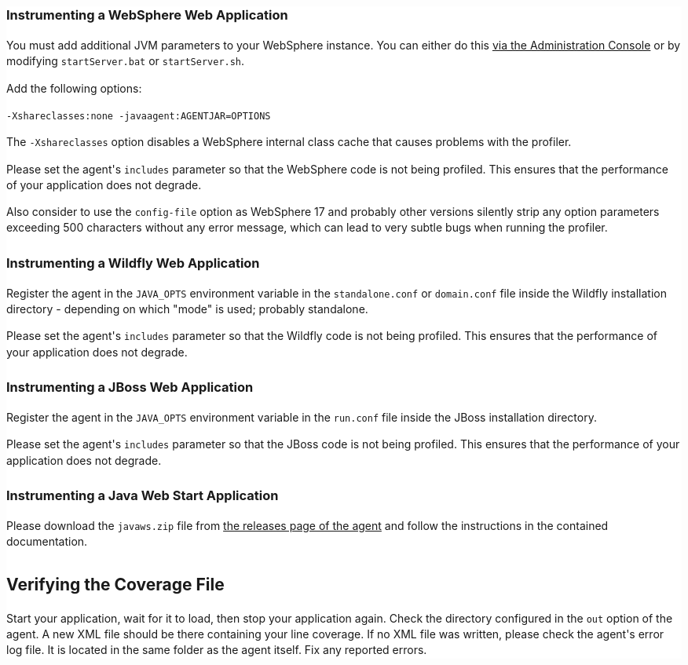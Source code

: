### Instrumenting a WebSphere Web Application <a name="instrumenting_a_websphere_web_application" />

You must add additional JVM parameters to your WebSphere instance. You can either do this
[via the Administration Console][websphere_admin_console] or by modifying `startServer.bat` or `startServer.sh`.

Add the following options:

    -Xshareclasses:none -javaagent:AGENTJAR=OPTIONS

The `-Xshareclasses` option disables a WebSphere internal class cache that causes problems with the profiler.

Please set the agent's `includes` parameter so that the WebSphere code is not being profiled.
This ensures that the performance of your application does not degrade.

Also consider to use the `config-file` option as WebSphere 17 and probably other versions silently strip any option
parameters exceeding 500 characters without any error message, which can lead to very subtle bugs when running the
profiler.

### Instrumenting a Wildfly Web Application <a name="instrumenting_a_wildfly_web_application" />

Register the agent in the `JAVA_OPTS` environment variable in the `standalone.conf` or `domain.conf`
file inside the Wildfly installation directory - depending on which "mode" is used; probably standalone.

Please set the agent's `includes` parameter so that the Wildfly code is not being profiled.
This ensures that the performance of your application does not degrade.

### Instrumenting a JBoss Web Application <a name="instrumenting_a_jboss_web_application" />

Register the agent in the `JAVA_OPTS` environment variable in the `run.conf` file inside the JBoss
installation directory.

Please set the agent's `includes` parameter so that the JBoss code is not being profiled.
This ensures that the performance of your application does not degrade.

### Instrumenting a Java Web Start Application <a name="instrumenting_a_java_web_start_application" />

Please download the `javaws.zip` file from [the releases page of the agent](#agent-releases) and
follow the instructions in the contained documentation.

## Verifying the Coverage File <a name="verifying_the_coverage_file" />

Start your application, wait for it to load, then stop your application again.
Check the directory configured in the `out` option of the agent. A new XML file should be there
containing your line coverage. If no XML file was written, please check the agent's error log
file. It is located in the same folder as the agent itself. Fix any reported errors.


[so-java-exec-answer]: https://stackoverflow.com/questions/31836498/sigterm-not-received-by-java-process-using-docker-stop-and-the-official-java-i#31840306
[so-duplicates]: https://stackoverflow.com/questions/11673356/jacoco-cant-add-different-class-with-same-name-org-hamcrest-basedescription
[jacoco-faq]: https://www.jacoco.org/jacoco/trunk/doc/faq.html
[jacoco-doc]: https://www.jacoco.org/jacoco/trunk/doc
[logback]: https://logback.qos.ch/manual/index.html
[websphere_admin_console]: https://stackoverflow.com/a/27372146/1396067
[agent-releases]: https://github.com/cqse/teamscale-jacoco-agent/releases
[verifier]: https://github.com/cqse/teamscale-jacoco-verifier/releases/latest